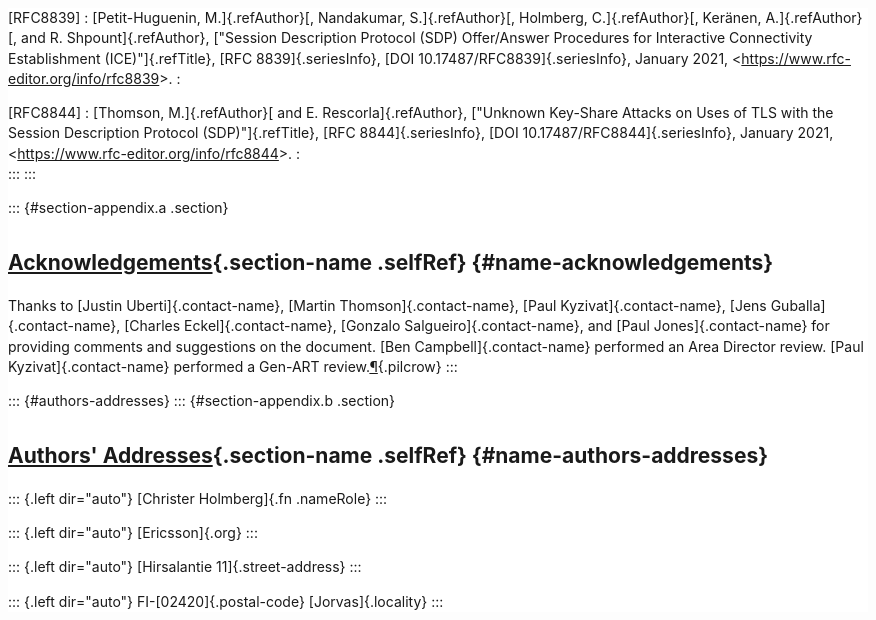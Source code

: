 \[RFC8839\]
:   [Petit-Huguenin, M.]{.refAuthor}[, Nandakumar, S.]{.refAuthor}[,
    Holmberg, C.]{.refAuthor}[, Keränen, A.]{.refAuthor}[, and R.
    Shpount]{.refAuthor}, [\"Session Description Protocol (SDP)
    Offer/Answer Procedures for Interactive Connectivity Establishment
    (ICE)\"]{.refTitle}, [RFC 8839]{.seriesInfo}, [DOI
    10.17487/RFC8839]{.seriesInfo}, January 2021,
    \<<https://www.rfc-editor.org/info/rfc8839>\>.
:   

\[RFC8844\]
:   [Thomson, M.]{.refAuthor}[ and E. Rescorla]{.refAuthor}, [\"Unknown
    Key-Share Attacks on Uses of TLS with the Session Description
    Protocol (SDP)\"]{.refTitle}, [RFC 8844]{.seriesInfo}, [DOI
    10.17487/RFC8844]{.seriesInfo}, January 2021,
    \<<https://www.rfc-editor.org/info/rfc8844>\>.
:   
:::
:::

::: {#section-appendix.a .section}
## [Acknowledgements](#name-acknowledgements){.section-name .selfRef} {#name-acknowledgements}

Thanks to [Justin Uberti]{.contact-name}, [Martin
Thomson]{.contact-name}, [Paul Kyzivat]{.contact-name}, [Jens
Guballa]{.contact-name}, [Charles Eckel]{.contact-name}, [Gonzalo
Salgueiro]{.contact-name}, and [Paul Jones]{.contact-name} for providing
comments and suggestions on the document. [Ben Campbell]{.contact-name}
performed an Area Director review. [Paul Kyzivat]{.contact-name}
performed a Gen-ART review.[¶](#section-appendix.a-1){.pilcrow}
:::

::: {#authors-addresses}
::: {#section-appendix.b .section}
## [Authors\' Addresses](#name-authors-addresses){.section-name .selfRef} {#name-authors-addresses}

::: {.left dir="auto"}
[Christer Holmberg]{.fn .nameRole}
:::

::: {.left dir="auto"}
[Ericsson]{.org}
:::

::: {.left dir="auto"}
[Hirsalantie 11]{.street-address}
:::

::: {.left dir="auto"}
FI-[02420]{.postal-code} [Jorvas]{.locality}
:::
